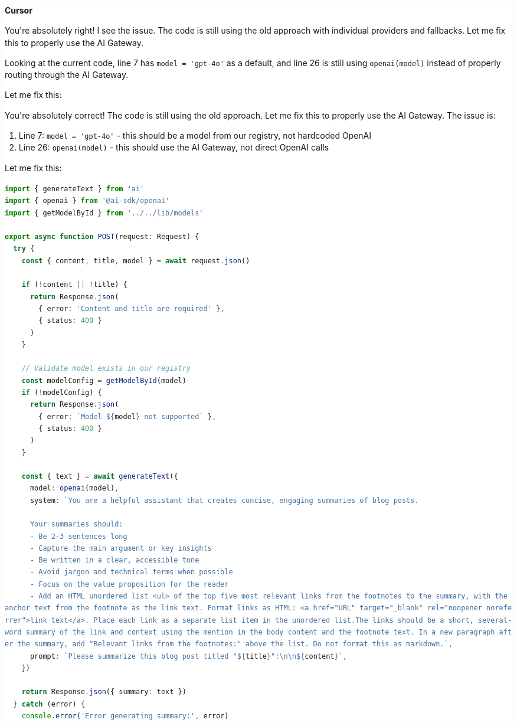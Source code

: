
**Cursor**

You're absolutely right! I see the issue. The code is still using the old approach with individual providers and fallbacks. Let me fix this to properly use the AI Gateway.

Looking at the current code, line 7 has `model = 'gpt-4o'` as a default, and line 26 is still using `openai(model)` instead of properly routing through the AI Gateway.

Let me fix this:


You're absolutely correct! The code is still using the old approach. Let me fix this to properly use the AI Gateway. The issue is:

1. Line 7: `model = 'gpt-4o'` - this should be a model from our registry, not hardcoded OpenAI
2. Line 26: `openai(model)` - this should use the AI Gateway, not direct OpenAI calls

Let me fix this:


```typescript
import { generateText } from 'ai'
import { openai } from '@ai-sdk/openai'
import { getModelById } from '../../lib/models'

export async function POST(request: Request) {
  try {
    const { content, title, model } = await request.json()

    if (!content || !title) {
      return Response.json(
        { error: 'Content and title are required' },
        { status: 400 }
      )
    }

    // Validate model exists in our registry
    const modelConfig = getModelById(model)
    if (!modelConfig) {
      return Response.json(
        { error: `Model ${model} not supported` },
        { status: 400 }
      )
    }
    
    const { text } = await generateText({
      model: openai(model),
      system: `You are a helpful assistant that creates concise, engaging summaries of blog posts. 
      
      Your summaries should:
      - Be 2-3 sentences long
      - Capture the main argument or key insights
      - Be written in a clear, accessible tone
      - Avoid jargon and technical terms when possible
      - Focus on the value proposition for the reader
      - Add an HTML unordered list <ul> of the top five most relevant links from the footnotes to the summary, with the anchor text from the footnote as the link text. Format links as HTML: <a href="URL" target="_blank" rel="noopener noreferrer">link text</a>. Place each link as a separate list item in the unordered list.The links should be a short, several-word summary of the link and context using the mention in the body content and the footnote text. In a new paragraph after the summary, add "Relevant links from the footnotes:" above the list. Do not format this as markdown.`,
      prompt: `Please summarize this blog post titled "${title}":\n\n${content}`,
    })

    return Response.json({ summary: text })
  } catch (error) {
    console.error('Error generating summary:', error)
```